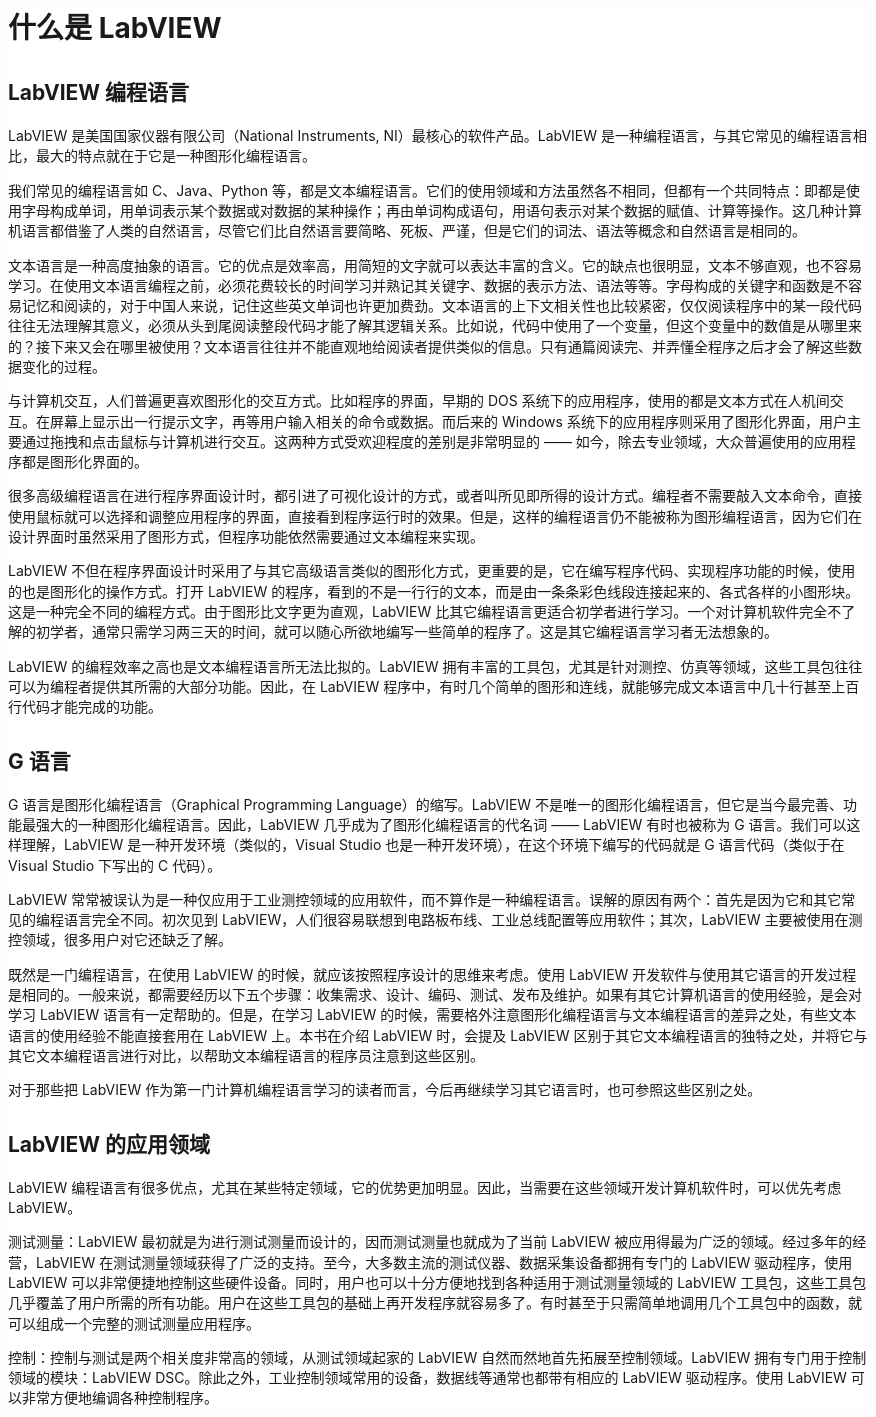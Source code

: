 # 什么是 LabVIEW

## LabVIEW 编程语言

LabVIEW 是美国国家仪器有限公司（National Instruments, NI）最核心的软件产品。LabVIEW 是一种编程语言，与其它常见的编程语言相比，最大的特点就在于它是一种图形化编程语言。

我们常见的编程语言如 C、Java、Python 等，都是文本编程语言。它们的使用领域和方法虽然各不相同，但都有一个共同特点：即都是使用字母构成单词，用单词表示某个数据或对数据的某种操作；再由单词构成语句，用语句表示对某个数据的赋值、计算等操作。这几种计算机语言都借鉴了人类的自然语言，尽管它们比自然语言要简略、死板、严谨，但是它们的词法、语法等概念和自然语言是相同的。

文本语言是一种高度抽象的语言。它的优点是效率高，用简短的文字就可以表达丰富的含义。它的缺点也很明显，文本不够直观，也不容易学习。在使用文本语言编程之前，必须花费较长的时间学习并熟记其关键字、数据的表示方法、语法等等。字母构成的关键字和函数是不容易记忆和阅读的，对于中国人来说，记住这些英文单词也许更加费劲。文本语言的上下文相关性也比较紧密，仅仅阅读程序中的某一段代码往往无法理解其意义，必须从头到尾阅读整段代码才能了解其逻辑关系。比如说，代码中使用了一个变量，但这个变量中的数值是从哪里来的？接下来又会在哪里被使用？文本语言往往并不能直观地给阅读者提供类似的信息。只有通篇阅读完、并弄懂全程序之后才会了解这些数据变化的过程。

与计算机交互，人们普遍更喜欢图形化的交互方式。比如程序的界面，早期的 DOS 系统下的应用程序，使用的都是文本方式在人机间交互。在屏幕上显示出一行提示文字，再等用户输入相关的命令或数据。而后来的 Windows 系统下的应用程序则采用了图形化界面，用户主要通过拖拽和点击鼠标与计算机进行交互。这两种方式受欢迎程度的差别是非常明显的 —— 如今，除去专业领域，大众普遍使用的应用程序都是图形化界面的。

很多高级编程语言在进行程序界面设计时，都引进了可视化设计的方式，或者叫所见即所得的设计方式。编程者不需要敲入文本命令，直接使用鼠标就可以选择和调整应用程序的界面，直接看到程序运行时的效果。但是，这样的编程语言仍不能被称为图形编程语言，因为它们在设计界面时虽然采用了图形方式，但程序功能依然需要通过文本编程来实现。

LabVIEW 不但在程序界面设计时采用了与其它高级语言类似的图形化方式，更重要的是，它在编写程序代码、实现程序功能的时候，使用的也是图形化的操作方式。打开 LabVIEW 的程序，看到的不是一行行的文本，而是由一条条彩色线段连接起来的、各式各样的小图形块。这是一种完全不同的编程方式。由于图形比文字更为直观，LabVIEW 比其它编程语言更适合初学者进行学习。一个对计算机软件完全不了解的初学者，通常只需学习两三天的时间，就可以随心所欲地编写一些简单的程序了。这是其它编程语言学习者无法想象的。

LabVIEW 的编程效率之高也是文本编程语言所无法比拟的。LabVIEW 拥有丰富的工具包，尤其是针对测控、仿真等领域，这些工具包往往可以为编程者提供其所需的大部分功能。因此，在 LabVIEW 程序中，有时几个简单的图形和连线，就能够完成文本语言中几十行甚至上百行代码才能完成的功能。

## G 语言

G 语言是图形化编程语言（Graphical Programming Language）的缩写。LabVIEW 不是唯一的图形化编程语言，但它是当今最完善、功能最强大的一种图形化编程语言。因此，LabVIEW 几乎成为了图形化编程语言的代名词 —— LabVIEW 有时也被称为 G 语言。我们可以这样理解，LabVIEW 是一种开发环境（类似的，Visual Studio 也是一种开发环境），在这个环境下编写的代码就是 G 语言代码（类似于在 Visual Studio 下写出的 C 代码）。

LabVIEW 常常被误认为是一种仅应用于工业测控领域的应用软件，而不算作是一种编程语言。误解的原因有两个：首先是因为它和其它常见的编程语言完全不同。初次见到 LabVIEW，人们很容易联想到电路板布线、工业总线配置等应用软件；其次，LabVIEW 主要被使用在测控领域，很多用户对它还缺乏了解。

既然是一门编程语言，在使用 LabVIEW 的时候，就应该按照程序设计的思维来考虑。使用 LabVIEW 开发软件与使用其它语言的开发过程是相同的。一般来说，都需要经历以下五个步骤：收集需求、设计、编码、测试、发布及维护。如果有其它计算机语言的使用经验，是会对学习 LabVIEW 语言有一定帮助的。但是，在学习 LabVIEW 的时候，需要格外注意图形化编程语言与文本编程语言的差异之处，有些文本语言的使用经验不能直接套用在 LabVIEW 上。本书在介绍 LabVIEW 时，会提及 LabVIEW 区别于其它文本编程语言的独特之处，并将它与其它文本编程语言进行对比，以帮助文本编程语言的程序员注意到这些区别。

对于那些把 LabVIEW 作为第一门计算机编程语言学习的读者而言，今后再继续学习其它语言时，也可参照这些区别之处。

## LabVIEW 的应用领域

LabVIEW 编程语言有很多优点，尤其在某些特定领域，它的优势更加明显。因此，当需要在这些领域开发计算机软件时，可以优先考虑 LabVIEW。

测试测量：LabVIEW 最初就是为进行测试测量而设计的，因而测试测量也就成为了当前 LabVIEW 被应用得最为广泛的领域。经过多年的经营，LabVIEW 在测试测量领域获得了广泛的支持。至今，大多数主流的测试仪器、数据采集设备都拥有专门的 LabVIEW 驱动程序，使用 LabVIEW 可以非常便捷地控制这些硬件设备。同时，用户也可以十分方便地找到各种适用于测试测量领域的 LabVIEW 工具包，这些工具包几乎覆盖了用户所需的所有功能。用户在这些工具包的基础上再开发程序就容易多了。有时甚至于只需简单地调用几个工具包中的函数，就可以组成一个完整的测试测量应用程序。

控制：控制与测试是两个相关度非常高的领域，从测试领域起家的 LabVIEW 自然而然地首先拓展至控制领域。LabVIEW 拥有专门用于控制领域的模块：LabVIEW
DSC。除此之外，工业控制领域常用的设备，数据线等通常也都带有相应的 LabVIEW 驱动程序。使用 LabVIEW 可以非常方便地编调各种控制程序。
